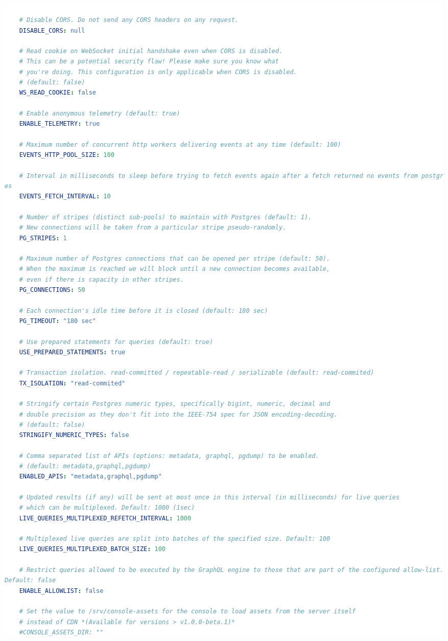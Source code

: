 ```yaml

    # Disable CORS. Do not send any CORS headers on any request.
    DISABLE_CORS: null

    # Read cookie on WebSocket initial handshake even when CORS is disabled.
    # This can be a potential security flaw! Please make sure you know what
    # you're doing. This configuration is only applicable when CORS is disabled.
    # (default: false)
    WS_READ_COOKIE: false

    # Enable anonymous telemetry (default: true)
    ENABLE_TELEMETRY: true

    # Maximum number of concurrent http workers delivering events at any time (default: 100)
    EVENTS_HTTP_POOL_SIZE: 100

    # Interval in milliseconds to sleep before trying to fetch events again after a fetch returned no events from postgres
    EVENTS_FETCH_INTERVAL: 10

    # Number of stripes (distinct sub-pools) to maintain with Postgres (default: 1).
    # New connections will be taken from a particular stripe pseudo-randomly.
    PG_STRIPES: 1

    # Maximum number of Postgres connections that can be opened per stripe (default: 50).
    # When the maximum is reached we will block until a new connection becomes available,
    # even if there is capacity in other stripes.
    PG_CONNECTIONS: 50

    # Each connection's idle time before it is closed (default: 180 sec)
    PG_TIMEOUT: "180 sec"

    # Use prepared statements for queries (default: true)
    USE_PREPARED_STATEMENTS: true

    # Transaction isolation. read-committed / repeatable-read / serializable (default: read-commited)
    TX_ISOLATION: "read-commited"

    # Stringify certain Postgres numeric types, specifically bigint, numeric, decimal and
    # double precision as they don't fit into the IEEE-754 spec for JSON encoding-decoding.
    # (default: false)
    STRINGIFY_NUMERIC_TYPES: false

    # Comma separated list of APIs (options: metadata, graphql, pgdump) to be enabled.
    # (default: metadata,graphql,pgdump)
    ENABLED_APIS: "metadata,graphql,pgdump"

    # Updated results (if any) will be sent at most once in this interval (in milliseconds) for live queries
    # which can be multiplexed. Default: 1000 (1sec)
    LIVE_QUERIES_MULTIPLEXED_REFETCH_INTERVAL: 1000

    # Multiplexed live queries are split into batches of the specified size. Default: 100
    LIVE_QUERIES_MULTIPLEXED_BATCH_SIZE: 100

    # Restrict queries allowed to be executed by the GraphQL engine to those that are part of the configured allow-list. Default: false
    ENABLE_ALLOWLIST: false

    # Set the value to /srv/console-assets for the console to load assets from the server itself
    # instead of CDN *(Available for versions > v1.0.0-beta.1)*
    #CONSOLE_ASSETS_DIR: ""
```